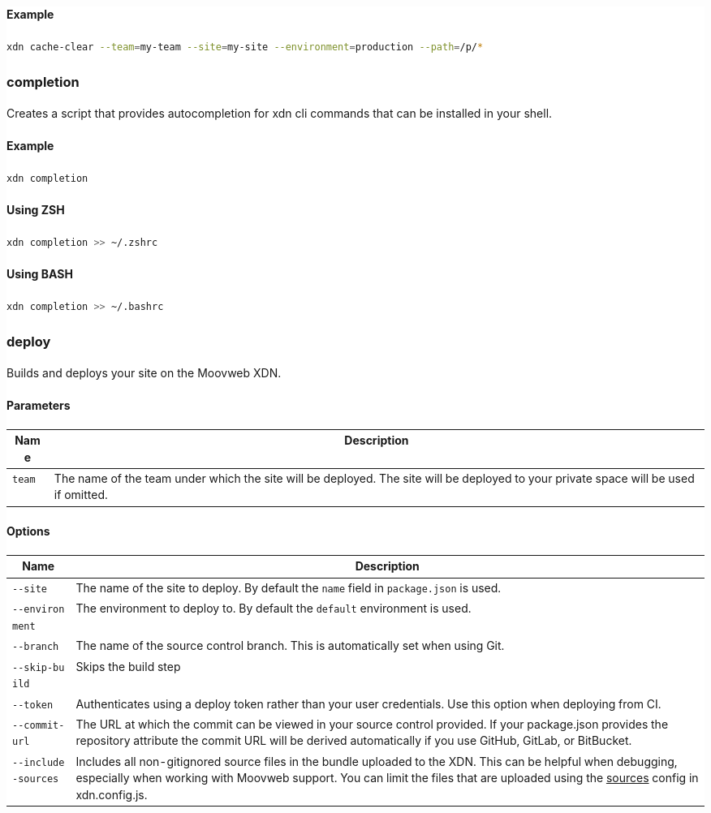 #### Example

```bash
xdn cache-clear --team=my-team --site=my-site --environment=production --path=/p/*
```

### completion

Creates a script that provides autocompletion for xdn cli commands that can be installed in your shell.

#### Example

```bash
xdn completion
```

#### Using ZSH

```bash
xdn completion >> ~/.zshrc
```

#### Using BASH

```bash
xdn completion >> ~/.bashrc
```

### deploy

Builds and deploys your site on the Moovweb XDN.

#### Parameters

| Name   | Description                                                                                                                          |
| ------ | ------------------------------------------------------------------------------------------------------------------------------------ |
| `team` | The name of the team under which the site will be deployed. The site will be deployed to your private space will be used if omitted. |

#### Options

| Name                | Description                                                                                                                                                                                                                                                                              |
| ------------------- | ---------------------------------------------------------------------------------------------------------------------------------------------------------------------------------------------------------------------------------------------------------------------------------------- |
| `--site`            | The name of the site to deploy. By default the `name` field in `package.json` is used.                                                                                                                                                                                                   |
| `--environment`     | The environment to deploy to. By default the `default` environment is used.                                                                                                                                                                                                              |
| `--branch`          | The name of the source control branch. This is automatically set when using Git.                                                                                                                                                                                                         |
| `--skip-build`      | Skips the build step                                                                                                                                                                                                                                                                     |
| `--token`           | Authenticates using a deploy token rather than your user credentials. Use this option when deploying from CI.                                                                                                                                                                            |
| `--commit-url`      | The URL at which the commit can be viewed in your source control provided. If your package.json provides the repository attribute the commit URL will be derived automatically if you use GitHub, GitLab, or BitBucket.                                                                  |
| `--include-sources` | Includes all non-gitignored source files in the bundle uploaded to the XDN. This can be helpful when debugging, especially when working with Moovweb support. You can limit the files that are uploaded using the [sources](/guides/xdn_config#section_sources) config in xdn.config.js. |
